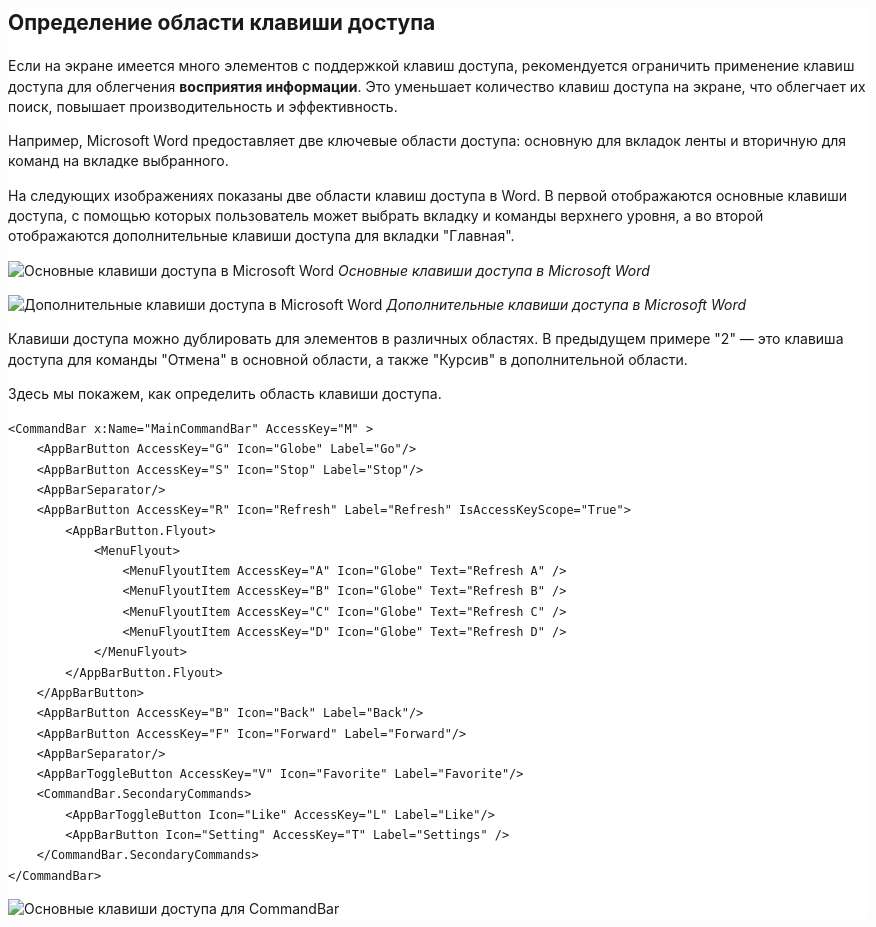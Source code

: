 ## <a name="set-access-key-scope"></a>Определение области клавиши доступа

Если на экране имеется много элементов с поддержкой клавиш доступа, рекомендуется ограничить применение клавиш доступа для облегчения **восприятия информации**. Это уменьшает количество клавиш доступа на экране, что облегчает их поиск, повышает производительность и эффективность.

Например, Microsoft Word предоставляет две ключевые области доступа: основную для вкладок ленты и вторичную для команд на вкладке выбранного.

На следующих изображениях показаны две области клавиш доступа в Word. В первой отображаются основные клавиши доступа, с помощью которых пользователь может выбрать вкладку и команды верхнего уровня, а во второй отображаются дополнительные клавиши доступа для вкладки "Главная".

![Основные клавиши доступа в Microsoft Word](images/accesskeys/primary-access-keys-word.png)
_Основные клавиши доступа в Microsoft Word_

![Дополнительные клавиши доступа в Microsoft Word](images/accesskeys/secondary-access-keys-word.png)
_Дополнительные клавиши доступа в Microsoft Word_

Клавиши доступа можно дублировать для элементов в различных областях. В предыдущем примере "2" — это клавиша доступа для команды "Отмена" в основной области, а также "Курсив" в дополнительной области.

Здесь мы покажем, как определить область клавиши доступа.

``` xaml
<CommandBar x:Name="MainCommandBar" AccessKey="M" >
    <AppBarButton AccessKey="G" Icon="Globe" Label="Go"/>
    <AppBarButton AccessKey="S" Icon="Stop" Label="Stop"/>
    <AppBarSeparator/>
    <AppBarButton AccessKey="R" Icon="Refresh" Label="Refresh" IsAccessKeyScope="True">
        <AppBarButton.Flyout>
            <MenuFlyout>
                <MenuFlyoutItem AccessKey="A" Icon="Globe" Text="Refresh A" />
                <MenuFlyoutItem AccessKey="B" Icon="Globe" Text="Refresh B" />
                <MenuFlyoutItem AccessKey="C" Icon="Globe" Text="Refresh C" />
                <MenuFlyoutItem AccessKey="D" Icon="Globe" Text="Refresh D" />
            </MenuFlyout>
        </AppBarButton.Flyout>
    </AppBarButton>
    <AppBarButton AccessKey="B" Icon="Back" Label="Back"/>
    <AppBarButton AccessKey="F" Icon="Forward" Label="Forward"/>
    <AppBarSeparator/>
    <AppBarToggleButton AccessKey="V" Icon="Favorite" Label="Favorite"/>
    <CommandBar.SecondaryCommands>
        <AppBarToggleButton Icon="Like" AccessKey="L" Label="Like"/>
        <AppBarButton Icon="Setting" AccessKey="T" Label="Settings" />
    </CommandBar.SecondaryCommands>
</CommandBar>
```

![Основные клавиши доступа для CommandBar](images/accesskeys/primary-access-keys-commandbar.png)
